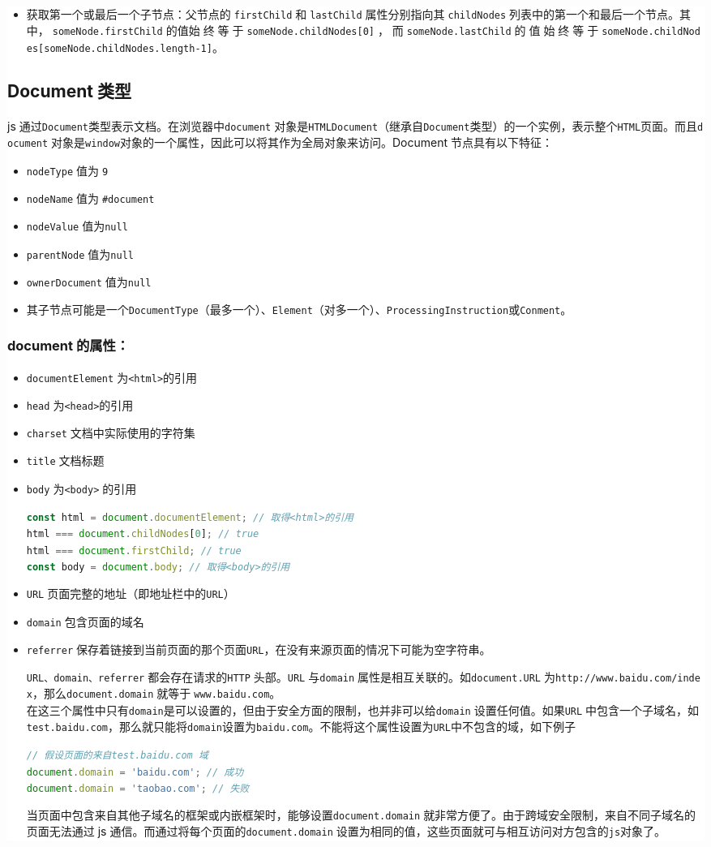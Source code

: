 - 获取第一个或最后一个子节点：父节点的 `firstChild` 和 `lastChild` 属性分别指向其 `childNodes` 列表中的第一个和最后一个节点。其中， `someNode.firstChild` 的值始 终 等 于 `someNode.childNodes[0]` ， 而 `someNode.lastChild` 的 值 始 终 等 于 `someNode.childNodes[someNode.childNodes.length-1]`。

## Document 类型

js 通过`Document`类型表示文档。在浏览器中`document` 对象是`HTMLDocument`（继承自`Document`类型）的一个实例，表示整个`HTML`页面。而且`document` 对象是`window`对象的一个属性，因此可以将其作为全局对象来访问。Document 节点具有以下特征：

- `nodeType` 值为 `9`

- `nodeName` 值为 `#document`

- `nodeValue` 值为`null`

- `parentNode` 值为`null`

- `ownerDocument` 值为`null`

- 其子节点可能是一个`DocumentType`（最多一个）、`Element`（对多一个）、`ProcessingInstruction`或`Conment`。

### document 的属性：

- `documentElement` 为`<html>`的引用

- `head` 为`<head>`的引用

- `charset` 文档中实际使用的字符集

- `title` 文档标题

- `body` 为`<body>` 的引用

  ```javascript
  const html = document.documentElement; // 取得<html>的引用
  html === document.childNodes[0]; // true
  html === document.firstChild; // true
  const body = document.body; // 取得<body>的引用
  ```

- `URL` 页面完整的地址（即地址栏中的`URL`）

- `domain` 包含页面的域名

- `referrer` 保存着链接到当前页面的那个页面`URL`，在没有来源页面的情况下可能为空字符串。

  `URL、domain、referrer` 都会存在请求的`HTTP` 头部。`URL` 与`domain` 属性是相互关联的。如`document.URL` 为`http://www.baidu.com/index`，那么`document.domain` 就等于 `www.baidu.com`。<br/>
  在这三个属性中只有`domain`是可以设置的，但由于安全方面的限制，也并非可以给`domain` 设置任何值。如果`URL` 中包含一个子域名，如 `test.baidu.com`，那么就只能将`domain`设置为`baidu.com`。不能将这个属性设置为`URL`中不包含的域，如下例子

  ```javascript
  // 假设页面的来自test.baidu.com 域
  document.domain = 'baidu.com'; // 成功
  document.domain = 'taobao.com'; // 失败
  ```

  当页面中包含来自其他子域名的框架或内嵌框架时，能够设置`document.domain` 就非常方便了。由于跨域安全限制，来自不同子域名的页面无法通过 js 通信。而通过将每个页面的`document.domain` 设置为相同的值，这些页面就可与相互访问对方包含的`js`对象了。
